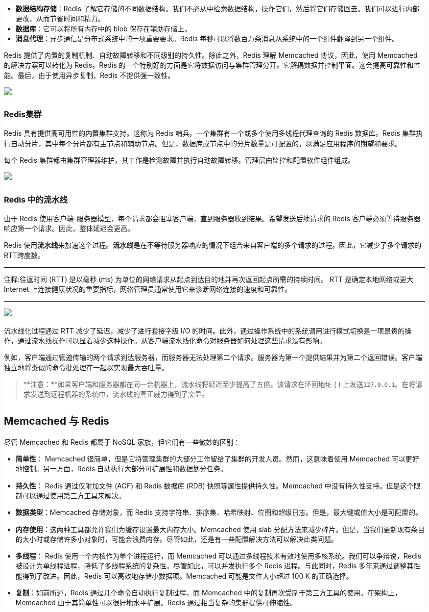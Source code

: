 - **数据结构存储**：Redis 了解它存储的不同数据结构。我们不必从中检索数据结构，操作它们，然后将它们存储回去。我们可以进行内部更改，从而节省时间和精力。
- **数据库**：它可以将所有内存中的 blob 保存在辅助存储上。
- **消息代理**：异步通信是分布式系统中的一项重要要求。Redis 每秒可以将数百万条消息从系统中的一个组件翻译到另一个组件。

Redis 提供了内置的复制机制、自动故障转移和不同级别的持久性。除此之外，Redis 理解 Memcached 协议，因此，使用 Memcached 的解决方案可以转化为 Redis。Redis 的一个特别好的方面是它将数据访问与集群管理分开。它解耦数据并控制平面。这会提高可靠性和性能。最后，由于使用异步复制，Redis 不提供强一致性。

![](https://gitee.com/gaoxiang15125/pictureBed/raw/master/img/20230217122705.png)

### Redis集群

Redis 具有提供高可用性的内置集群支持。这称为 Redis 哨兵。一个集群有一个或多个使用多线程代理查询的 Redis 数据库。Redis 集群执行自动分片，其中每个分片都有主节点和辅助节点。但是，数据库或节点中的分片数量是可配置的，以满足应用程序的期望和要求。

每个 Redis 集群都由集群管理器维护，其工作是检测故障并执行自动故障转移。管理层由监控和配置软件组件组成。

![](https://gitee.com/gaoxiang15125/pictureBed/raw/master/img/20230217122728.png)

### Redis 中的流水线

由于 Redis 使用客户端-服务器模型，每个请求都会阻塞客户端，直到服务器收到结果。希望发送后续请求的 Redis 客户端必须等待服务器响应第一个请求。因此，整体延迟会更高。

Redis 使用**流水线**来加速这个过程。**流水线**是在不等待服务器响应的情况下组合来自客户端的多个请求的过程。因此，它减少了多个请求的RTT跨度数。

---
注释:往返时间 (RTT) 是以毫秒 (ms) 为单位的网络请求从起点到达目的地并再次返回起点所需的持续时间。 RTT 是确定本地网络或更大 Internet 上连接健康状况的重要指标，网络管理员通常使用它来诊断网络连接的速度和可靠性。

---

![](https://gitee.com/gaoxiang15125/pictureBed/raw/master/img/20230217122749.png)

流水线化过程通过 RTT 减少了延迟，减少了进行套接字级 I/O 的时间。此外，通过操作系统中的系统调用进行模式切换是一项昂贵的操作，通过流水线操作可以显着减少这种操作。从客户端流水线化命令对服务器如何处理这些请求没有影响。

例如，客户端通过管道传输的两个请求到达服务器，而服务器无法处理第二个请求。服务器为第一个提供结果并为第二个返回错误。客户端独立地将类似的命令批处理在一起以实现最大吞吐量。

> **注意：**如果客户端和服务器都在同一台机器上，流水线将延迟至少提高了五倍。该请求在环回地址 ( ) 上发送`127.0.0.1`。在将请求发送到远程机器的系统中，流水线的真正威力得到了突显。

## Memcached 与 Redis 

尽管 Memcached 和 Redis 都属于 NoSQL 家族，但它们有一些微妙的区别：

- **简单性**： Memcached 很简单，但是它将管理集群的大部分工作留给了集群的开发人员。然而，这意味着使用 Memcached 可以更好地控制。另一方面，Redis 自动执行大部分可扩展性和数据划分任务。
- **持久性**： Redis 通过仅附加文件 (AOF) 和 Redis 数据库 (RDB) 快照等属性提供持久性。Memcached 中没有持久性支持。但是这个限制可以通过使用第三方工具来解决。

- **数据类型**：Memcached 存储对象，而 Redis 支持字符串、排序集、哈希映射、位图和超级日志。但是，最大键或值大小是可配置的。

- **内存使用**：这两种工具都允许我们为缓存设置最大内存大小。Memcached 使用 slab 分配方法来减少碎片。但是，当我们更新现有条目的大小时或存储许多小对象时，可能会浪费内存。尽管如此，还是有一些配置解决方法可以解决此类问题。
- **多线程**： Redis 使用一个内核作为单个进程运行，而 Memcached 可以通过多线程技术有效地使用多核系统。我们可以争辩说，Redis 被设计为单线程进程，降低了多线程系统的复杂性。尽管如此，可以并发执行多个 Redis 进程。与此同时，Redis 多年来通过调整其性能得到了改进。因此，Redis 可以高效地存储小数据项。Memcached 可能是文件大小超过 100 K 的正确选择。
- **复制**：如前所述，Redis 通过几个命令自动执行复制过程，而 Memcached 中的复制再次受制于第三方工具的使用。在架构上，Memcached 由于其简单性可以很好地水平扩展。Redis 通过相当复杂的集群提供可伸缩性。

